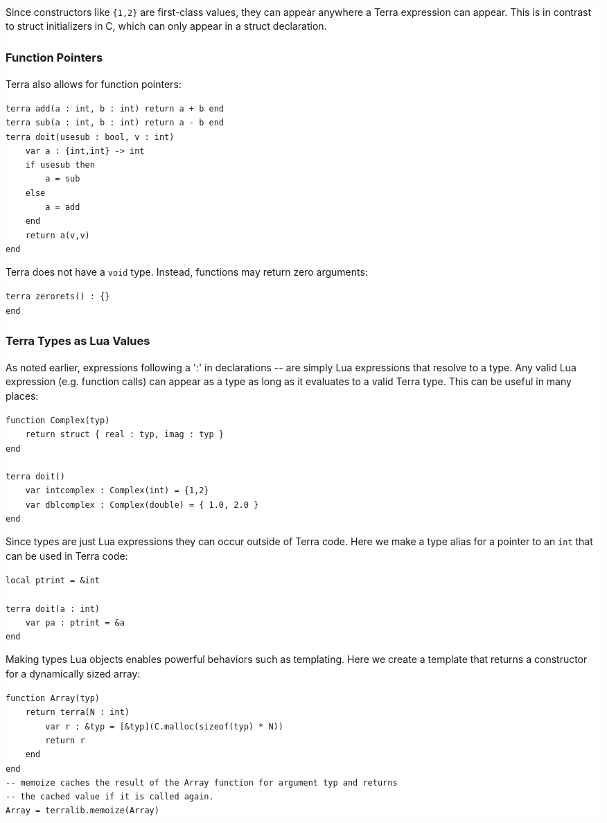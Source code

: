 Since constructors like `{1,2}` are first-class values, they can appear anywhere a Terra expression can appear. This is in contrast to struct initializers in C, which can only appear in a struct declaration.

### Function Pointers ###

Terra also allows for function pointers:

    terra add(a : int, b : int) return a + b end
    terra sub(a : int, b : int) return a - b end
    terra doit(usesub : bool, v : int)
        var a : {int,int} -> int
        if usesub then
            a = sub
        else
            a = add
        end
        return a(v,v)
    end

Terra does not have a `void` type. Instead, functions may return zero arguments:

    terra zerorets() : {}
    end


### Terra Types as Lua Values ###


As noted earlier, expressions following a ':' in declarations -- are simply Lua expressions that resolve to a type. Any valid Lua expression (e.g. function calls) can appear as a type as long as it evaluates to a valid Terra type. This can be useful in many places:

    function Complex(typ)
        return struct { real : typ, imag : typ }
    end

    terra doit()
        var intcomplex : Complex(int) = {1,2}
        var dblcomplex : Complex(double) = { 1.0, 2.0 }
    end

Since types are just Lua expressions they can occur outside of Terra code. Here we make a type alias for a pointer to an `int` that can be used in Terra code:

    local ptrint = &int

    terra doit(a : int)
        var pa : ptrint = &a
    end

Making types Lua objects enables powerful behaviors such as templating. Here we create a template that returns a constructor for a dynamically sized array:

    function Array(typ)
        return terra(N : int)
            var r : &typ = [&typ](C.malloc(sizeof(typ) * N))
            return r
        end
    end
    -- memoize caches the result of the Array function for argument typ and returns
    -- the cached value if it is called again.
    Array = terralib.memoize(Array)
